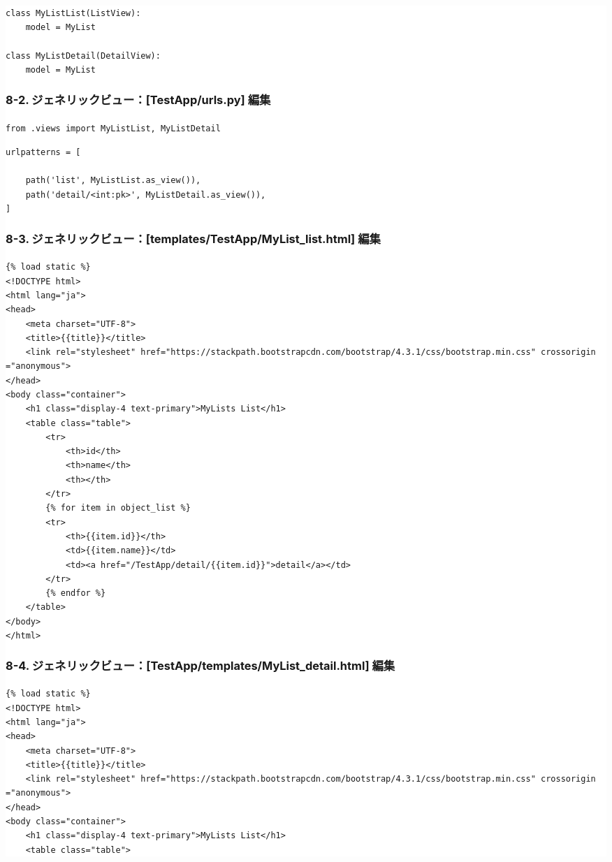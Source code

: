 ```
class MyListList(ListView):
    model = MyList

class MyListDetail(DetailView):
    model = MyList
```
### 8-2. ジェネリックビュー：[TestApp/urls.py] 編集
```
from .views import MyListList, MyListDetail
```
```
urlpatterns = [

    path('list', MyListList.as_view()),
    path('detail/<int:pk>', MyListDetail.as_view()),
]
```
### 8-3. ジェネリックビュー：[templates/TestApp/MyList_list.html] 編集
```
{% load static %}
<!DOCTYPE html>
<html lang="ja">
<head>
    <meta charset="UTF-8">
    <title>{{title}}</title>
    <link rel="stylesheet" href="https://stackpath.bootstrapcdn.com/bootstrap/4.3.1/css/bootstrap.min.css" crossorigin="anonymous">
</head>
<body class="container">
    <h1 class="display-4 text-primary">MyLists List</h1>
    <table class="table">
        <tr>
            <th>id</th>
            <th>name</th>
            <th></th>
        </tr>
        {% for item in object_list %}
        <tr>
            <th>{{item.id}}</th>
            <td>{{item.name}}</td>
            <td><a href="/TestApp/detail/{{item.id}}">detail</a></td>
        </tr>
        {% endfor %}
    </table>
</body>
</html>
```
### 8-4. ジェネリックビュー：[TestApp/templates/MyList_detail.html] 編集
```
{% load static %}
<!DOCTYPE html>
<html lang="ja">
<head>
    <meta charset="UTF-8">
    <title>{{title}}</title>
    <link rel="stylesheet" href="https://stackpath.bootstrapcdn.com/bootstrap/4.3.1/css/bootstrap.min.css" crossorigin="anonymous">
</head>
<body class="container">
    <h1 class="display-4 text-primary">MyLists List</h1>
    <table class="table">
```